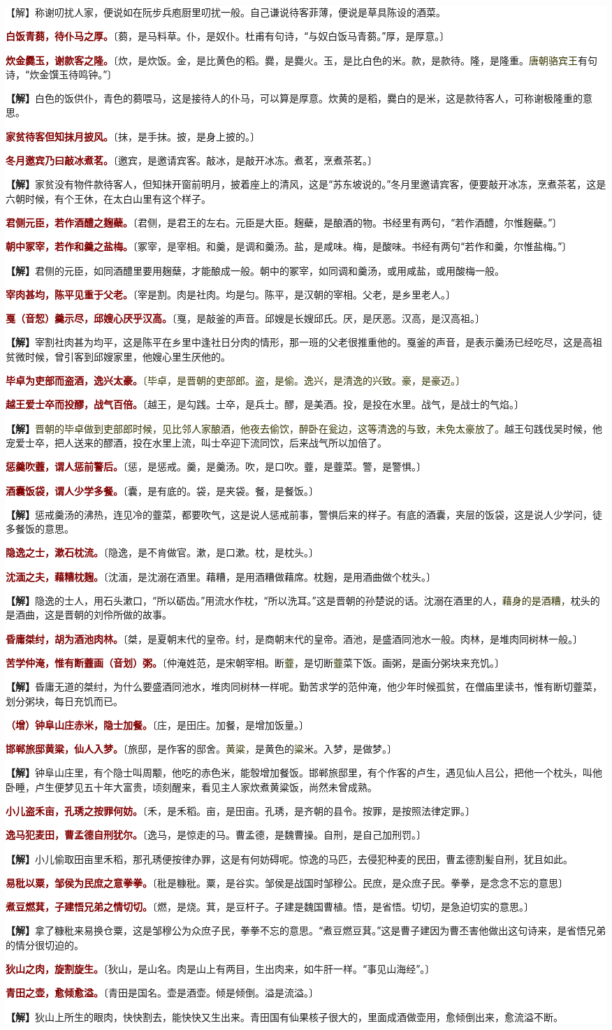 <p>【解】称谢叨扰人家，便说如在阮步兵庖厨里叨扰一般。自己谦说待客菲薄，便说是草具陈设的酒菜。</p>
<p><strong><span style="color: #800000;">白饭青蒭，待仆马之厚。</span></strong>〔蒭，是马料草。仆，是奴仆。杜甫有句诗，“与奴白饭马青蒭。”厚，是厚意。〕</p>
<p><strong><span style="color: #800000;">炊金爨玉，谢款客之隆。</span></strong>〔炊，是炊饭。金，是比黄色的稻。爨，是爨火。玉，是比白色的米。款，是款待。隆，是隆重。<span style="color: #333300;">唐朝骆宾王</span>有句诗，“炊金<span style="font-weight: 400;">馔玉</span>待鸣钟。”〕</p>
<p><strong>【解】</strong>白色的饭供仆，青色的蒭喂马，这是接待人的仆马，可以算是厚意。炊黄的是稻，爨白的是米，这是款待客人，可称谢极隆重的意思。</p>
<p><strong><span style="color: #800000;">家贫待客但知抹月披风。</span></strong>〔抹，是手抹。披，是身上披的。〕</p>
<p><strong><span style="color: #800000;">冬月邀宾乃曰敲冰煮茗。</span></strong>〔邀宾，是邀请宾客。敲冰，是敲开冰冻。煮茗，烹煮茶茗。〕</p>
<p><strong>【解】</strong>家贫没有物件款待客人，但知抹开窗前明月，披着座上的清风，这是“苏东坡说的。”冬月里邀请宾客，便要敲开冰冻，烹煮茶茗，这是六朝时候，有个王休，在太白山里有这个样子。</p>
<p><strong><span style="color: #800000;">君侧元臣，若作酒醴之麹蘗。</span></strong>〔君侧，是君王的左右。元臣是大臣。麹蘗，是酿酒的物。书经里有两句，“若作酒醴，尔惟麹蘗。”〕</p>
<p><strong><span style="color: #800000;">朝中冢宰，若作和羹之盐梅。</span></strong>〔冢宰，是宰相。和羹，是调和羹汤。盐，是咸味。梅，是酸味。书经有两句“若作和羹，尔惟盐梅。”〕</p>
<p><strong>【解】</strong>君侧的元臣，如同酒醴里要用麹蘖，才能酿成一般。朝中的冢宰，如同调和羹汤，或用咸盐，或用酸梅一般。</p>
<p><strong><span style="color: #800000;">宰肉甚均，陈平见重于父老。</span></strong>〔宰是割。肉是社肉。均是匀。陈平，是汉朝的宰相。父老，是乡里老人。〕</p>
<p><strong><span style="color: #800000;">戛（音恝）羹示尽，邱嫂心厌乎汉高。</span></strong>〔戛，是敲釜的声音。邱嫂是长嫂邱氏。厌，是厌恶。汉高，是汉高祖。〕</p>
<p><strong>【解】</strong>宰割社肉甚为均平，这是陈平在乡里中逢社日分肉的情形，那一班的父老很推重他的。戛釜的声音，是表示羹汤已经吃尽，这是高祖贫微时候，曾引客到邱嫂家里，他嫂心里生厌他的。</p>
<p><strong><span style="color: #ff0000;"><span style="color: #800000;">毕卓为吏部而盗酒，逸兴太豪。</span></span></strong><span style="color: #ff0000;"><span style="color: #333300;">〔毕卓，是晋朝的吏部郎。盗，是偷。逸兴，是清逸的兴致。豪，是豪迈。〕</span></span></p>
<p><strong><span style="color: #800000;">越王爱士卒而投醪，战气百倍。</span></strong>〔越王，是勾践。士卒，是兵士。醪，是美酒。投，是投在水里。战气，是战士的气焰。〕</p>
<p><strong>【解】</strong><span style="color: #333300;">晋朝的毕卓做到吏部郎时候，见比邻人家酿酒，他夜去偷饮，醉卧在瓮边，这等清逸的与致，未免太豪放了。</span>越王句践伐吴时候，他宠爱士卒，把人送来的醪酒，投在水里上流，叫士卒迎下流同饮，后来战气所以加倍了。</p>
<p><strong><span style="color: #800000;">惩羹吹虀，谓人惩前警后。</span></strong>〔惩，是惩戒。羹，是羹汤。吹，是口吹。虀，是虀菜。警，是警惧。〕</p>
<p><strong><span style="color: #800000;">酒囊饭袋，谓人少学多餐。</span></strong>〔囊，是有底的。袋，是夹袋。餐，是餐饭。〕</p>
<p><strong>【解】</strong>惩戒羹汤的沸热，连见冷的虀菜，都要吹气，这是说人惩戒前事，警惧后来的样子。有底的酒囊，夹层的饭袋，这是说人少学问，徒多餐饭的意思。</p>
<p><strong><span style="color: #800000;">隐逸之士，漱石枕流。</span></strong>〔隐逸，是不肯做官。漱，是口漱。枕，是枕头。〕</p>
<p><strong><span style="color: #800000;">沈湎之夫，藉糟枕麹。</span></strong>〔沈湎，是沈溺在酒里。藉糟，是用酒糟做藉席。枕麹，是用酒曲做个枕头。〕</p>
<p><strong>【解】</strong>隐逸的士人，用石头漱口，“所以砺齿。”用流水作枕，“所以洗耳。”这是晋朝的孙楚说的话。沈溺在酒里的人，<span style="color: #333300;">藉身的是酒糟，</span>枕头的是酒曲，这是晋朝的刘伶所做的故事。</p>
<p><strong><span style="color: #800000;">昏庸桀纣，胡为酒池肉林。</span></strong>〔桀，是夏朝末代的皇帝。纣，是商朝末代的皇帝。酒池，是盛酒同池水一般。肉林，是堆肉同树林一般。〕</p>
<p><strong><span style="color: #800000;">苦学仲淹，惟有断虀画（音划）粥。</span></strong>〔仲淹姓范，是宋朝宰相。断<span style="color: #333300;">虀</span>，是切断<span style="color: #333300;">虀</span>菜下饭。画粥，是画分粥块来充饥。〕</p>
<p><strong>【解】</strong>昏庸无道的桀纣，为什么要盛酒同池水，堆肉同树林一样呢。勤苦求学的范仲淹，他少年时候孤贫，在僧庙里读书，惟有断切虀菜，划分粥块，每日充饥而已。</p>
<p><strong><span style="color: #800000;">（增）钟阜山庄赤米，隐士加餐。</span></strong>〔庄，是田庄。加餐，是增加饭量。〕</p>
<p><strong><span style="color: #800000;">邯郸旅邸黄粱，仙人入梦。</span></strong>〔旅邸，是作客的邸舍。<span style="color: #333300;">黄粱，</span>是黄色的<span style="color: #333300;">粱</span>米。入梦，是做梦。〕</p>
<p><strong>【解】</strong>钟阜山庄里，有个隐士叫周颙，他吃的赤色米，能彀增加餐饭。邯郸旅邸里，有个作客的卢生，遇见仙人吕公，把他一个枕头，叫他卧睡，卢生便梦见五十年大富贵，顷刻醒来，看见主人家炊煮黄粱饭，尚然未曾成熟。</p>
<p><strong><span style="color: #800000;">小儿盗禾亩，孔琇之按罪何妨。</span></strong>〔禾，是禾稻。亩，是田亩。孔琇，是齐朝的县令。按罪，是按照法律定罪。〕</p>
<p><strong><span style="color: #800000;">逸马犯麦田，曹孟德自刑犹尔。</span></strong>〔逸马，是惊走的马。曹孟德，是魏曹操。自刑，是自己加刑罚。〕</p>
<p><strong>【解】</strong>小儿偷取田亩里禾稻，那孔琇便按律办罪，这是有何妨碍呢。惊逸的马匹，去侵犯种麦的民田，曹孟德割髪自刑，犹且如此。</p>
<p><strong><span style="color: #800000;">易秕以粟，邹侯为民庶之意拳拳。</span></strong>〔秕是糠秕。<span style="font-weight: 400;">粟</span><span style="font-weight: 400;">，是</span><span style="font-weight: 400;">谷实</span>。邹侯是战国时邹穆公。民庶，是众庶子民。拳拳，是念念不忘的意思〕</p>
<p><strong><span style="color: #800000;">煮豆燃萁，子建悟兄弟之情切切。</span></strong>〔燃，是烧。萁，是豆杆子。子建是魏国曹植。悟，是省悟。切切，是急迫切实的意思。〕</p>
<p><strong>【解】</strong>拿了糠秕来易换仓粟，这是邹穆公为众庶子民，拳拳不忘的意思。“煮豆燃豆萁。”这是曹子建因为曹丕害他做出这句诗来，是省悟兄弟的情分很切迫的。</p>
<p><strong><span style="color: #800000;">狄山之肉，旋割旋生。</span></strong>〔狄山，是山名。肉是山上有两目，生出肉来，如牛肝一样。“事见山海经”。〕</p>
<p><strong><span style="color: #800000;">青田之壶，愈倾愈溢。</span></strong>〔青田是国名。壶是酒壶。倾是倾倒。溢是流溢。〕</p>
<p><strong>【解】</strong>狄山上所生的眼肉，快快割去，能快快又生出来。青田国有仙果核子很大的，里面成酒做壶用，愈倾倒出来，愈流溢不断。</p>